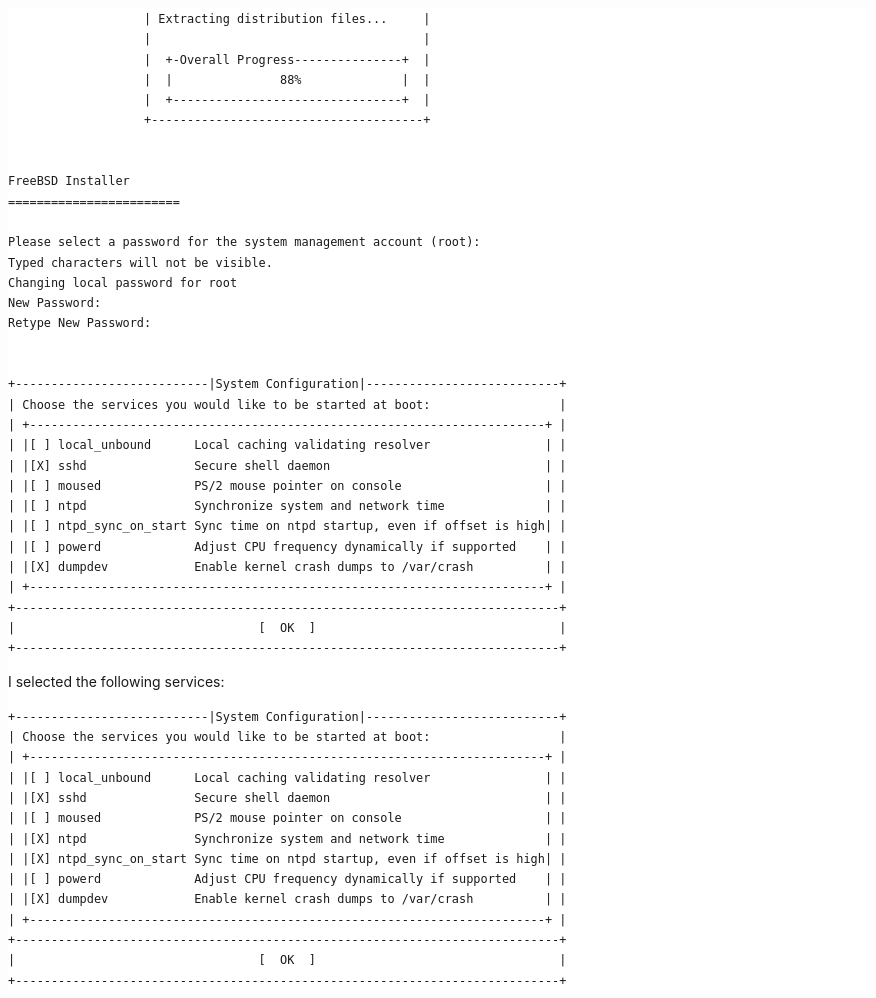 ```
                   | Extracting distribution files...     |
                   |                                      |
                   |  +-Overall Progress---------------+  |
                   |  |               88%              |  |
                   |  +--------------------------------+  |
                   +--------------------------------------+


FreeBSD Installer
========================

Please select a password for the system management account (root):
Typed characters will not be visible.
Changing local password for root
New Password:
Retype New Password:


+---------------------------|System Configuration|---------------------------+
| Choose the services you would like to be started at boot:                  |
| +------------------------------------------------------------------------+ |
| |[ ] local_unbound      Local caching validating resolver                | |
| |[X] sshd               Secure shell daemon                              | |
| |[ ] moused             PS/2 mouse pointer on console                    | |
| |[ ] ntpd               Synchronize system and network time              | |
| |[ ] ntpd_sync_on_start Sync time on ntpd startup, even if offset is high| |
| |[ ] powerd             Adjust CPU frequency dynamically if supported    | |
| |[X] dumpdev            Enable kernel crash dumps to /var/crash          | |
| +------------------------------------------------------------------------+ |
+----------------------------------------------------------------------------+
|                                  [  OK  ]                                  |
+----------------------------------------------------------------------------+
```


I selected the following services:

```
+---------------------------|System Configuration|---------------------------+
| Choose the services you would like to be started at boot:                  |
| +------------------------------------------------------------------------+ |
| |[ ] local_unbound      Local caching validating resolver                | |
| |[X] sshd               Secure shell daemon                              | |
| |[ ] moused             PS/2 mouse pointer on console                    | |
| |[X] ntpd               Synchronize system and network time              | |
| |[X] ntpd_sync_on_start Sync time on ntpd startup, even if offset is high| |
| |[ ] powerd             Adjust CPU frequency dynamically if supported    | |
| |[X] dumpdev            Enable kernel crash dumps to /var/crash          | |
| +------------------------------------------------------------------------+ |
+----------------------------------------------------------------------------+
|                                  [  OK  ]                                  |
+----------------------------------------------------------------------------+
```


[^1]: When used with jails, a host is often called a "host system" or "host environment". 
[^2]: From the manpage for [netstat(1)](https://man.freebsd.org/cgi/man.cgi?query=netstat&sektion=1): "When netstat is invoked with the routing table option -r, it lists the available routes and their status.  Each route consists of a destination host or network, and a gateway to use in forwarding packets.  The flags field shows a collection of information about the route stored as binary choices.  The individual flags are discussed in more detail in the route(8) and route(4) manual pages.  The mapping between letters and flags is: 1 RTF_PROTO1 Protocol specific routing flag #1, 2 RTF_PROTO2 Protocol specific routing flag #2, 3 RTF_PROTO3 Protocol specific routing flag #3, B RTF_BLACKHOLE Just discard pkts (during updates), b RTF_BROADCAST The route represents a broadcast address, D RTF_DYNAMIC Created dynamically (by redirect), G RTF_GATEWAY Destination requires forwarding by intermediary, H RTF_HOST Host entry (net otherwise), L RTF_LLINFO Valid protocol to link address translation, M RTF_MODIFIED Modified dynamically (by redirect), R RTF_REJECT Host or net unreachable, S RTF_STATIC Manually added, U RTF_UP Route usable, X RTF_XRESOLVE External daemon translates proto to link address." Therefore, when letters in the **Flags** field are ```UGS```, it means: Route usable (```U``` for usable), Destination requires forwarding by intermediary (```G``` for gateway), Manually added (```S``` for static).
[^3]: From the manpage for [pf.conf(5)](https://man.freebsd.org/cgi/man.cgi?query=pf.conf&sektion=5): "FILES . . .  /etc/pf.conf  Default location of the ruleset file.  The file has to be created manually as it is not installed with a standard installation."